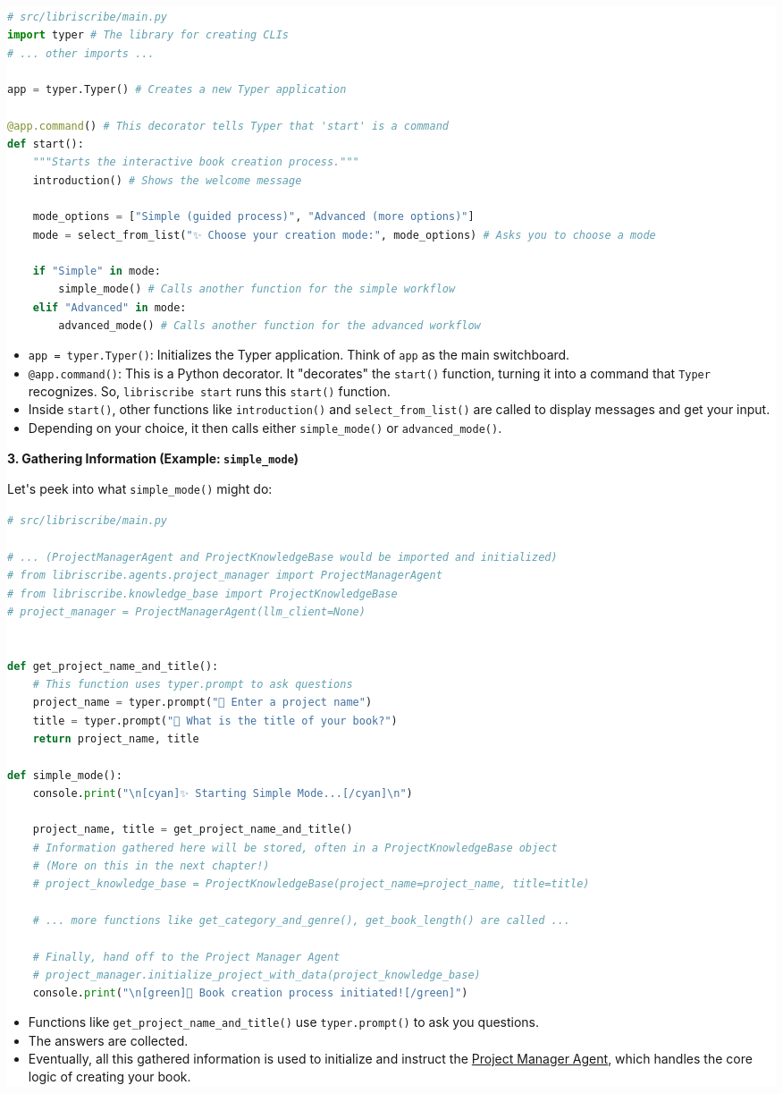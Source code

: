 ```python
# src/libriscribe/main.py
import typer # The library for creating CLIs
# ... other imports ...

app = typer.Typer() # Creates a new Typer application

@app.command() # This decorator tells Typer that 'start' is a command
def start():
    """Starts the interactive book creation process."""
    introduction() # Shows the welcome message
    
    mode_options = ["Simple (guided process)", "Advanced (more options)"]
    mode = select_from_list("✨ Choose your creation mode:", mode_options) # Asks you to choose a mode
    
    if "Simple" in mode:
        simple_mode() # Calls another function for the simple workflow
    elif "Advanced" in mode:
        advanced_mode() # Calls another function for the advanced workflow
```
- `app = typer.Typer()`: Initializes the Typer application. Think of `app` as the main switchboard.
- `@app.command()`: This is a Python decorator. It "decorates" the `start()` function, turning it into a command that `Typer` recognizes. So, `libriscribe start` runs this `start()` function.
- Inside `start()`, other functions like `introduction()` and `select_from_list()` are called to display messages and get your input.
- Depending on your choice, it then calls either `simple_mode()` or `advanced_mode()`.

**3. Gathering Information (Example: `simple_mode`)**

Let's peek into what `simple_mode()` might do:

```python
# src/libriscribe/main.py

# ... (ProjectManagerAgent and ProjectKnowledgeBase would be imported and initialized)
# from libriscribe.agents.project_manager import ProjectManagerAgent
# from libriscribe.knowledge_base import ProjectKnowledgeBase
# project_manager = ProjectManagerAgent(llm_client=None)


def get_project_name_and_title():
    # This function uses typer.prompt to ask questions
    project_name = typer.prompt("📁 Enter a project name")
    title = typer.prompt("📕 What is the title of your book?")
    return project_name, title

def simple_mode():
    console.print("\n[cyan]✨ Starting Simple Mode...[/cyan]\n")

    project_name, title = get_project_name_and_title()
    # Information gathered here will be stored, often in a ProjectKnowledgeBase object
    # (More on this in the next chapter!)
    # project_knowledge_base = ProjectKnowledgeBase(project_name=project_name, title=title)
    
    # ... more functions like get_category_and_genre(), get_book_length() are called ...

    # Finally, hand off to the Project Manager Agent
    # project_manager.initialize_project_with_data(project_knowledge_base)
    console.print("\n[green]🎉 Book creation process initiated![/green]")
```
- Functions like `get_project_name_and_title()` use `typer.prompt()` to ask you questions.
- The answers are collected.
- Eventually, all this gathered information is used to initialize and instruct the [Project Manager Agent](03_project_manager_agent_.md), which handles the core logic of creating your book.
